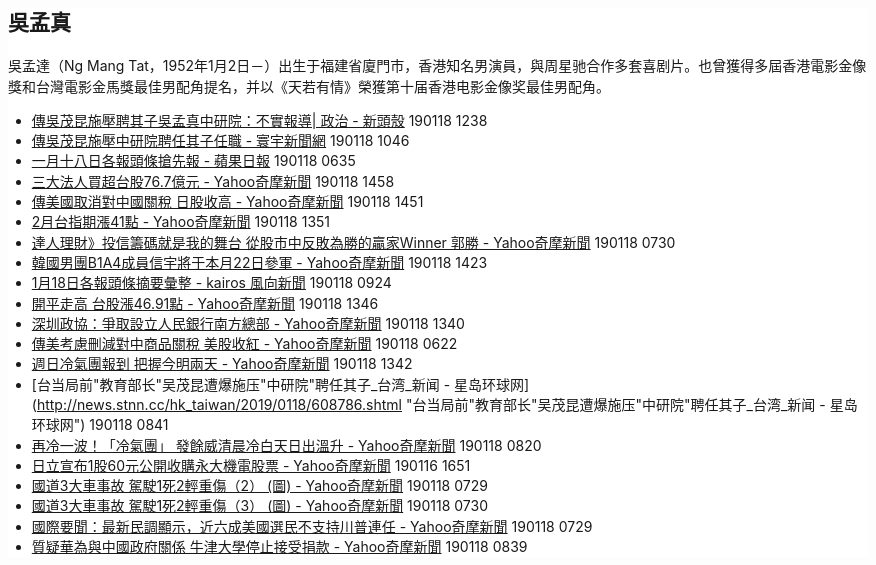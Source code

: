 ## 吳孟真

吳孟達（Ng Mang Tat，1952年1月2日－）出生于福建省廈門市，香港知名男演員，與周星驰合作多套喜剧片。也曾獲得多屆香港電影金像獎和台灣電影金馬獎最佳男配角提名，并以《天若有情》榮獲第十届香港电影金像奖最佳男配角。
- [傳吳茂昆施壓聘其子吳孟真中研院：不實報導| 政治 - 新頭殼](https://newtalk.tw/news/view/2019-01-18/196297 "傳吳茂昆施壓聘其子吳孟真中研院：不實報導| 政治 - 新頭殼") 190118 1238
- [傳吳茂昆施壓中研院聘任其子任職 - 寰宇新聞網](http://globalnewstv.com.tw/201901/56396/ "傳吳茂昆施壓中研院聘任其子任職 - 寰宇新聞網") 190118 1046
- [一月十八日各報頭條搶先報 - 蘋果日報](https://tw.appledaily.com/new/realtime/20190118/1502825/ "一月十八日各報頭條搶先報 - 蘋果日報") 190118 0635
- [三大法人買超台股76.7億元 - Yahoo奇摩新聞](https://tw.news.yahoo.com/%E4%B8%89%E5%A4%A7%E6%B3%95%E4%BA%BA%E8%B2%B7%E8%B6%85%E5%8F%B0%E8%82%A176-7%E5%84%84%E5%85%83-065826542.html "三大法人買超台股76.7億元 - Yahoo奇摩新聞") 190118 1458
- [傳美國取消對中國關稅 日股收高 - Yahoo奇摩新聞](https://tw.news.yahoo.com/%E5%82%B3%E7%BE%8E%E5%9C%8B%E5%8F%96%E6%B6%88%E5%B0%8D%E4%B8%AD%E5%9C%8B%E9%97%9C%E7%A8%85-%E6%97%A5%E8%82%A1%E6%94%B6%E9%AB%98-065126173.html "傳美國取消對中國關稅 日股收高 - Yahoo奇摩新聞") 190118 1451
- [2月台指期漲41點 - Yahoo奇摩新聞](https://tw.news.yahoo.com/2%E6%9C%88%E5%8F%B0%E6%8C%87%E6%9C%9F%E6%BC%B241%E9%BB%9E-055125413.html "2月台指期漲41點 - Yahoo奇摩新聞") 190118 1351
- [達人理財》投信籌碼就是我的舞台 從股市中反敗為勝的贏家Winner 郭勝 - Yahoo奇摩新聞](https://tw.news.yahoo.com/video/%E9%81%94%E4%BA%BA%E7%90%86%E8%B2%A1-%E6%8A%95%E4%BF%A1%E7%B1%8C%E7%A2%BC%E5%B0%B1%E6%98%AF%E6%88%91%E7%9A%84%E8%88%9E%E5%8F%B0-%E5%BE%9E%E8%82%A1%E5%B8%82%E4%B8%AD%E5%8F%8D%E6%95%97%E7%82%BA%E5%8B%9D%E7%9A%84%E8%B4%8F%E5%AE%B6winner-%E9%83%AD%E5%8B%9D-233000102.html "達人理財》投信籌碼就是我的舞台 從股市中反敗為勝的贏家Winner 郭勝 - Yahoo奇摩新聞") 190118 0730
- [韓國男團B1A4成員信宇將于本月22日參軍 - Yahoo奇摩新聞](https://tw.news.yahoo.com/%E9%9F%93%E5%9C%8B%E7%94%B7%E5%9C%98b1a4%E6%88%90%E5%93%A1%E4%BF%A1%E5%AE%87%E5%B0%87%E4%BA%8E%E6%9C%AC%E6%9C%8822%E6%97%A5%E5%8F%83%E8%BB%8D-062304495.html "韓國男團B1A4成員信宇將于本月22日參軍 - Yahoo奇摩新聞") 190118 1423
- [1月18日各報頭條摘要彙整 - kairos 風向新聞](https://kairos.news/125770 "1月18日各報頭條摘要彙整 - kairos 風向新聞") 190118 0924
- [開平走高 台股漲46.91點 - Yahoo奇摩新聞](https://tw.news.yahoo.com/%E9%96%8B%E5%B9%B3%E8%B5%B0%E9%AB%98-%E5%8F%B0%E8%82%A1%E6%BC%B246-91%E9%BB%9E-054624068.html "開平走高 台股漲46.91點 - Yahoo奇摩新聞") 190118 1346
- [深圳政協：爭取設立人民銀行南方總部 - Yahoo奇摩新聞](https://tw.news.yahoo.com/%E6%B7%B1%E5%9C%B3%E6%94%BF%E5%8D%94-%E7%88%AD%E5%8F%96%E8%A8%AD%E7%AB%8B%E4%BA%BA%E6%B0%91%E9%8A%80%E8%A1%8C%E5%8D%97%E6%96%B9%E7%B8%BD%E9%83%A8-054024836.html "深圳政協：爭取設立人民銀行南方總部 - Yahoo奇摩新聞") 190118 1340
- [傳美考慮刪減對中商品關稅 美股收紅 - Yahoo奇摩新聞](https://tw.news.yahoo.com/%E5%82%B3%E7%BE%8E%E8%80%83%E6%85%AE%E5%88%AA%E6%B8%9B%E5%B0%8D%E4%B8%AD%E5%95%86%E5%93%81%E9%97%9C%E7%A8%85-%E7%BE%8E%E8%82%A1%E6%94%B6%E7%B4%85-222204531.html "傳美考慮刪減對中商品關稅 美股收紅 - Yahoo奇摩新聞") 190118 0622
- [週日冷氣團報到 把握今明兩天 - Yahoo奇摩新聞](https://tw.news.yahoo.com/video/%E9%80%B1%E6%97%A5%E5%86%B7%E6%B0%A3%E5%9C%98%E5%A0%B1%E5%88%B0-%E6%8A%8A%E6%8F%A1%E4%BB%8A%E6%98%8E%E5%85%A9%E5%A4%A9-051500113.html "週日冷氣團報到 把握今明兩天 - Yahoo奇摩新聞") 190118 1342
- [台当局前"教育部长"吴茂昆遭爆施压"中研院"聘任其子_台湾_新闻 - 星岛环球网](http://news.stnn.cc/hk_taiwan/2019/0118/608786.shtml "台当局前"教育部长"吴茂昆遭爆施压"中研院"聘任其子_台湾_新闻 - 星岛环球网") 190118 0841
- [再冷一波！「冷氣團」 發餘威清晨冷白天日出溫升 - Yahoo奇摩新聞](https://tw.news.yahoo.com/video/%E5%86%8D%E5%86%B7-%E6%B3%A2-%E5%86%B7%E6%B0%A3%E5%9C%98-%E7%99%BC%E9%A4%98%E5%A8%81%E6%B8%85%E6%99%A8%E5%86%B7%E7%99%BD%E5%A4%A9%E6%97%A5%E5%87%BA%E6%BA%AB%E5%8D%87-000324169.html "再冷一波！「冷氣團」 發餘威清晨冷白天日出溫升 - Yahoo奇摩新聞") 190118 0820
- [日立宣布1股60元公開收購永大機電股票 - Yahoo奇摩新聞](https://tw.news.yahoo.com/%E6%97%A5%E7%AB%8B%E5%AE%A3%E5%B8%831%E8%82%A160%E5%85%83%E5%85%AC%E9%96%8B%E6%94%B6%E8%B3%BC%E6%B0%B8%E5%A4%A7%E6%A9%9F%E9%9B%BB%E8%82%A1%E7%A5%A8-085141559.html "日立宣布1股60元公開收購永大機電股票 - Yahoo奇摩新聞") 190116 1651
- [國道3大車事故 駕駛1死2輕重傷（2） (圖) - Yahoo奇摩新聞](https://tw.news.yahoo.com/%E5%9C%8B%E9%81%933%E5%A4%A7%E8%BB%8A%E4%BA%8B%E6%95%85-%E9%A7%95%E9%A7%9B1%E6%AD%BB2%E8%BC%95%E9%87%8D%E5%82%B7-2-%E5%9C%96-232928593.html "國道3大車事故 駕駛1死2輕重傷（2） (圖) - Yahoo奇摩新聞") 190118 0729
- [國道3大車事故 駕駛1死2輕重傷（3） (圖) - Yahoo奇摩新聞](https://tw.news.yahoo.com/%E5%9C%8B%E9%81%933%E5%A4%A7%E8%BB%8A%E4%BA%8B%E6%95%85-%E9%A7%95%E9%A7%9B1%E6%AD%BB2%E8%BC%95%E9%87%8D%E5%82%B7-3-%E5%9C%96-233028838.html "國道3大車事故 駕駛1死2輕重傷（3） (圖) - Yahoo奇摩新聞") 190118 0730
- [國際要聞：最新民調顯示，近六成美國選民不支持川普連任 - Yahoo奇摩新聞](https://tw.news.yahoo.com/%E5%9C%8B%E9%9A%9B%E8%A6%81%E8%81%9E-%E6%9C%80%E6%96%B0%E6%B0%91%E8%AA%BF%E9%A1%AF%E7%A4%BA-%E8%BF%91%E5%85%AD%E6%88%90%E7%BE%8E%E5%9C%8B%E9%81%B8%E6%B0%91%E4%B8%8D%E6%94%AF%E6%8C%81%E5%B7%9D%E6%99%AE%E9%80%A3%E4%BB%BB-232934501.html "國際要聞：最新民調顯示，近六成美國選民不支持川普連任 - Yahoo奇摩新聞") 190118 0729
- [質疑華為與中國政府關係 牛津大學停止接受捐款 - Yahoo奇摩新聞](https://tw.news.yahoo.com/%E8%B3%AA%E7%96%91%E8%8F%AF%E7%82%BA%E8%88%87%E4%B8%AD%E5%9C%8B%E6%94%BF%E5%BA%9C%E9%97%9C%E4%BF%82-%E7%89%9B%E6%B4%A5%E5%A4%A7%E5%AD%B8%E5%81%9C%E6%AD%A2%E6%8E%A5%E5%8F%97%E6%8D%90%E6%AC%BE-003912361.html "質疑華為與中國政府關係 牛津大學停止接受捐款 - Yahoo奇摩新聞") 190118 0839
